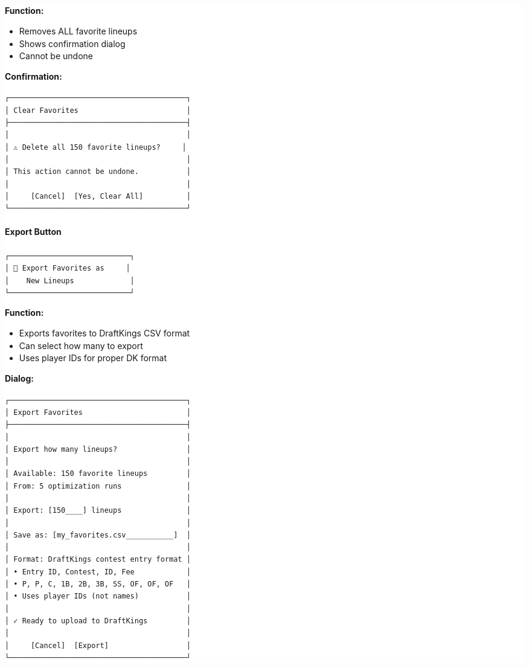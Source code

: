 **Function:**
- Removes ALL favorite lineups
- Shows confirmation dialog
- Cannot be undone

**Confirmation:**
```
┌─────────────────────────────────────────┐
│ Clear Favorites                         │
├─────────────────────────────────────────┤
│                                         │
│ ⚠ Delete all 150 favorite lineups?     │
│                                         │
│ This action cannot be undone.           │
│                                         │
│     [Cancel]  [Yes, Clear All]          │
└─────────────────────────────────────────┘
```

#### Export Button
```
┌────────────────────────────┐
│ 💾 Export Favorites as     │
│    New Lineups             │
└────────────────────────────┘
```

**Function:**
- Exports favorites to DraftKings CSV format
- Can select how many to export
- Uses player IDs for proper DK format

**Dialog:**
```
┌─────────────────────────────────────────┐
│ Export Favorites                        │
├─────────────────────────────────────────┤
│                                         │
│ Export how many lineups?                │
│                                         │
│ Available: 150 favorite lineups         │
│ From: 5 optimization runs               │
│                                         │
│ Export: [150____] lineups               │
│                                         │
│ Save as: [my_favorites.csv___________]  │
│                                         │
│ Format: DraftKings contest entry format │
│ • Entry ID, Contest, ID, Fee            │
│ • P, P, C, 1B, 2B, 3B, SS, OF, OF, OF   │
│ • Uses player IDs (not names)           │
│                                         │
│ ✓ Ready to upload to DraftKings         │
│                                         │
│     [Cancel]  [Export]                  │
└─────────────────────────────────────────┘
```

